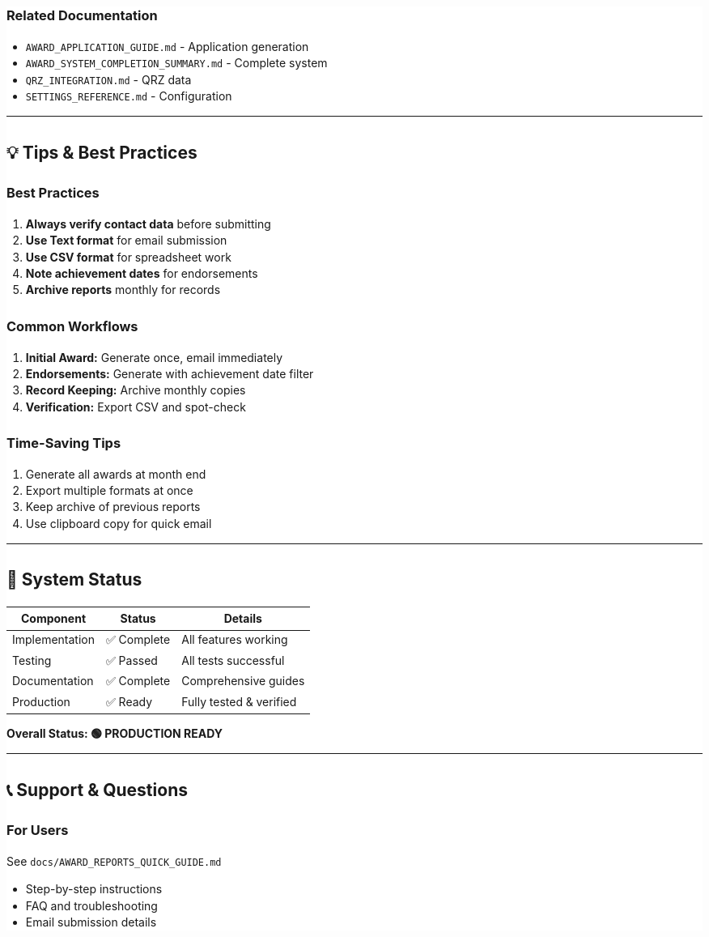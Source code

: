 ### Related Documentation
- `AWARD_APPLICATION_GUIDE.md` - Application generation
- `AWARD_SYSTEM_COMPLETION_SUMMARY.md` - Complete system
- `QRZ_INTEGRATION.md` - QRZ data
- `SETTINGS_REFERENCE.md` - Configuration

---

## 💡 Tips & Best Practices

### Best Practices
1. **Always verify contact data** before submitting
2. **Use Text format** for email submission
3. **Use CSV format** for spreadsheet work
4. **Note achievement dates** for endorsements
5. **Archive reports** monthly for records

### Common Workflows
1. **Initial Award:** Generate once, email immediately
2. **Endorsements:** Generate with achievement date filter
3. **Record Keeping:** Archive monthly copies
4. **Verification:** Export CSV and spot-check

### Time-Saving Tips
1. Generate all awards at month end
2. Export multiple formats at once
3. Keep archive of previous reports
4. Use clipboard copy for quick email

---

## 🎯 System Status

| Component | Status | Details |
|-----------|--------|---------|
| Implementation | ✅ Complete | All features working |
| Testing | ✅ Passed | All tests successful |
| Documentation | ✅ Complete | Comprehensive guides |
| Production | ✅ Ready | Fully tested & verified |

**Overall Status: 🟢 PRODUCTION READY**

---

## 📞 Support & Questions

### For Users
See `docs/AWARD_REPORTS_QUICK_GUIDE.md`
- Step-by-step instructions
- FAQ and troubleshooting
- Email submission details
